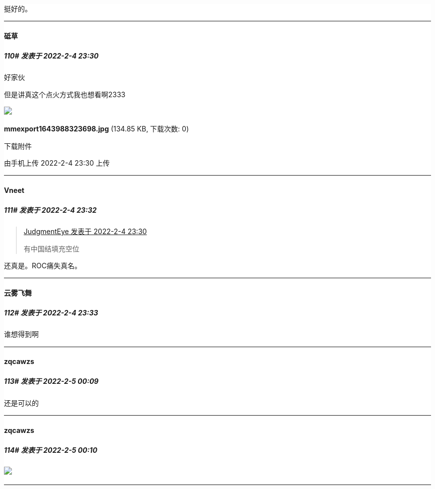 挺好的。

*****

####  砥草  
##### 110#       发表于 2022-2-4 23:30

好家伙

但是讲真这个点火方式我也想看啊2333

<img src="https://img.saraba1st.com/forum/202202/04/233053laq1pqh14ahs0s10.jpg" referrerpolicy="no-referrer">

<strong>mmexport1643988323698.jpg</strong> (134.85 KB, 下载次数: 0)

下载附件

由手机上传
2022-2-4 23:30 上传

*****

####  Vneet  
##### 111#       发表于 2022-2-4 23:32

<blockquote><a href="httphttps://bbs.saraba1st.com/2b/forum.php?mod=redirect&amp;goto=findpost&amp;pid=54551962&amp;ptid=2050831" target="_blank">JudgmentEye 发表于 2022-2-4 23:30</a>

有中国结填充空位</blockquote>
还真是。ROC痛失真名。

*****

####  云雾飞舞  
##### 112#       发表于 2022-2-4 23:33

谁想得到啊



*****

####  zqcawzs  
##### 113#       发表于 2022-2-5 00:09

还是可以的

*****

####  zqcawzs  
##### 114#       发表于 2022-2-5 00:10

<img src="https://p.sda1.dev/4/3d85544b547d2f15cb4b05a817c8b22f/IMG_CMP_187223565.jpeg" referrerpolicy="no-referrer">



*****

